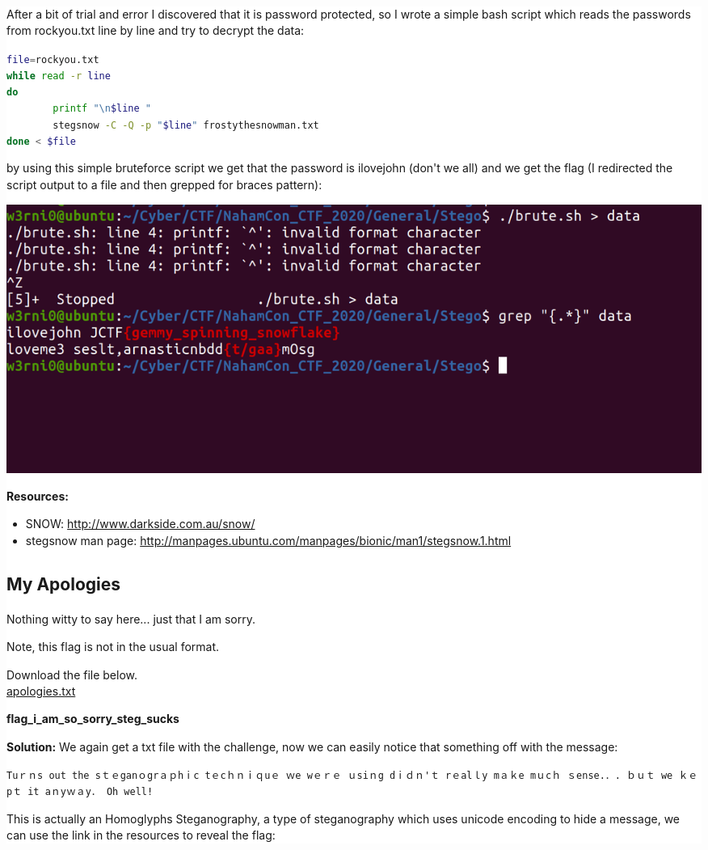 After a bit of trial and error I discovered that it is password protected, so I wrote a simple bash script which reads the passwords from rockyou.txt line by line and try to decrypt the data:

```bash
file=rockyou.txt
while read -r line
do
        printf "\n$line "
        stegsnow -C -Q -p "$line" frostythesnowman.txt
done < $file
```

by using this simple bruteforce script we get that the password is ilovejohn (don't we all) and we get the flag (I redirected the script output to a file and then grepped for braces pattern):

![](assets//images//snowman_3.png)

**Resources:**
* SNOW: http://www.darkside.com.au/snow/
* stegsnow man page: http://manpages.ubuntu.com/manpages/bionic/man1/stegsnow.1.html

## My Apologies
Nothing witty to say here... just that I am sorry.

Note, this flag is not in the usual format.

Download the file below.\
[apologies.txt](assets//files//apologies.txt)

**flag_i_am_so_sorry_steg_sucks**

**Solution:** We again get a txt file with the challenge, now we can easily notice that something off with the message:

```
Tuｒｎs out the sｔｅganｏgrａｐhⅰc tｅcｈｎｉｑuｅ ｗe wｅｒｅ ｕsiｎg dⅰｄｎ'ｔ rｅalｌy mａｋe mｕcｈ ｓense.．. ｂｕｔ we ｋｅpｔ it aｎyｗａy． Oh well!
```
This is actually an Homoglyphs Steganography, a type of steganography which uses unicode encoding to hide a message, we can use the link in the resources to reveal the flag:
